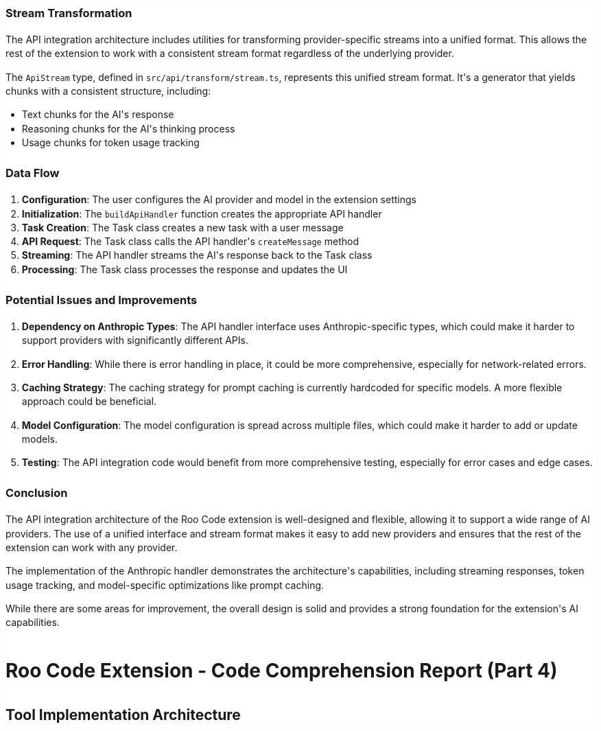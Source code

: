 ### Stream Transformation

The API integration architecture includes utilities for transforming provider-specific streams into a unified format. This allows the rest of the extension to work with a consistent stream format regardless of the underlying provider.

The `ApiStream` type, defined in `src/api/transform/stream.ts`, represents this unified stream format. It's a generator that yields chunks with a consistent structure, including:
- Text chunks for the AI's response
- Reasoning chunks for the AI's thinking process
- Usage chunks for token usage tracking

### Data Flow

1. **Configuration**: The user configures the AI provider and model in the extension settings
2. **Initialization**: The `buildApiHandler` function creates the appropriate API handler
3. **Task Creation**: The Task class creates a new task with a user message
4. **API Request**: The Task class calls the API handler's `createMessage` method
5. **Streaming**: The API handler streams the AI's response back to the Task class
6. **Processing**: The Task class processes the response and updates the UI

### Potential Issues and Improvements

1. **Dependency on Anthropic Types**: The API handler interface uses Anthropic-specific types, which could make it harder to support providers with significantly different APIs.

2. **Error Handling**: While there is error handling in place, it could be more comprehensive, especially for network-related errors.

3. **Caching Strategy**: The caching strategy for prompt caching is currently hardcoded for specific models. A more flexible approach could be beneficial.

4. **Model Configuration**: The model configuration is spread across multiple files, which could make it harder to add or update models.

5. **Testing**: The API integration code would benefit from more comprehensive testing, especially for error cases and edge cases.

### Conclusion

The API integration architecture of the Roo Code extension is well-designed and flexible, allowing it to support a wide range of AI providers. The use of a unified interface and stream format makes it easy to add new providers and ensures that the rest of the extension can work with any provider.

The implementation of the Anthropic handler demonstrates the architecture's capabilities, including streaming responses, token usage tracking, and model-specific optimizations like prompt caching.

While there are some areas for improvement, the overall design is solid and provides a strong foundation for the extension's AI capabilities.

# Roo Code Extension - Code Comprehension Report (Part 4)

## Tool Implementation Architecture
